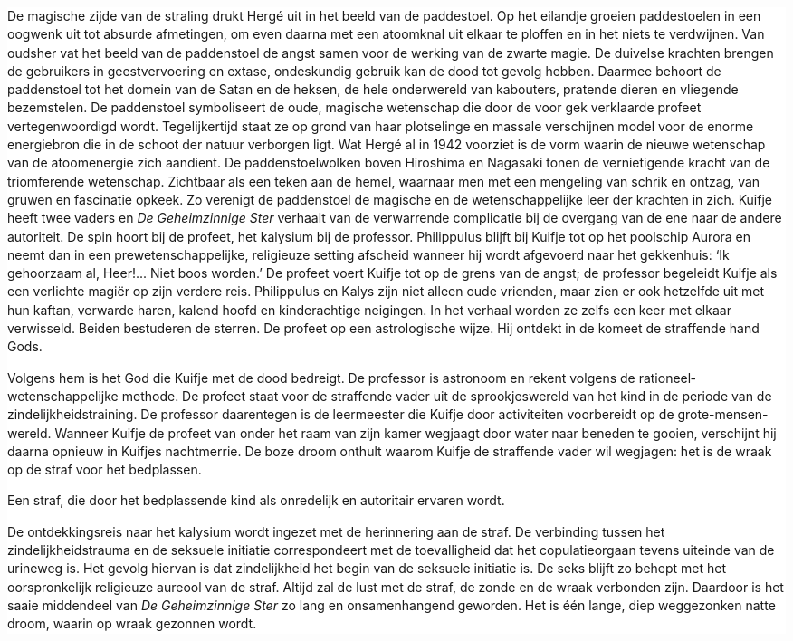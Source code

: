 De magische zijde van de straling drukt Hergé uit in het beeld van de
paddestoel. Op het eilandje groeien paddestoelen in een oogwenk uit tot
absurde afmetingen, om even daarna met een atoomknal uit elkaar te
ploffen en in het niets te verdwijnen. Van oudsher vat het beeld van de
paddenstoel de angst samen voor de werking van de zwarte magie. De
duivelse krachten brengen de gebruikers in geestvervoering en extase,
ondeskundig gebruik kan de dood tot gevolg hebben. Daarmee behoort de
paddenstoel tot het domein van de Satan en de heksen, de hele
onderwereld van kabouters, pratende dieren en vliegende bezemstelen. De
paddenstoel symboliseert de oude, magische wetenschap die door de voor
gek verklaarde profeet vertegenwoordigd wordt. Tegelijkertijd staat ze
op grond van haar plotselinge en massale verschijnen model voor de
enorme energiebron die in de schoot der natuur verborgen ligt. Wat Hergé
al in 1942 voorziet is de vorm waarin de nieuwe wetenschap van de
atoomenergie zich aandient. De paddenstoelwolken boven Hiroshima en
Nagasaki tonen de vernietigende kracht van de triomferende wetenschap.
Zichtbaar als een teken aan de hemel, waarnaar men met een mengeling van
schrik en ontzag, van gruwen en fascinatie opkeek. Zo verenigt de
paddenstoel de magische en de wetenschappelijke leer der krachten in
zich. Kuifje heeft twee vaders en *De Geheimzinnige Ster* verhaalt van
de verwarrende complicatie bij de overgang van de ene naar de andere
autoriteit. De spin hoort bij de profeet, het kalysium bij de professor.
Philippulus blijft bij Kuifje tot op het poolschip Aurora en neemt dan
in een prewetenschappelijke, religieuze setting afscheid wanneer hij
wordt afgevoerd naar het gekkenhuis: ‘Ik gehoorzaam al, Heer!... Niet
boos worden.’ De profeet voert Kuifje tot op de grens van de angst; de
professor begeleidt Kuifje als een verlichte magiër op zijn verdere
reis. Philippulus en Kalys zijn niet alleen oude vrienden, maar zien er
ook hetzelfde uit met hun kaftan, verwarde haren, kalend hoofd en
kinderachtige neigingen. In het verhaal worden ze zelfs een keer met
elkaar verwisseld. Beiden bestuderen de sterren. De profeet op een
astrologische wijze. Hij ontdekt in de komeet de straffende hand Gods.

Volgens hem is het God die Kuifje met de dood bedreigt. De professor is
astronoom en rekent volgens de rationeel­wetenschappelijke methode. De
profeet staat voor de straffende vader uit de sprookjeswereld van het
kind in de periode van de zindelijkheidstraining. De professor
daarentegen is de leermeester die Kuifje door activiteiten voorbereidt
op de grote-mensen-wereld. Wanneer Kuifje de profeet van onder het raam
van zijn kamer wegjaagt door water naar beneden te gooien, verschijnt
hij daarna opnieuw in Kuifjes nachtmerrie. De boze droom onthult waarom
Kuifje de straffende vader wil wegjagen: het is de wraak op de straf
voor het bedplassen.

Een straf, die door het bedplassende kind als onredelijk en autoritair
ervaren wordt.

De ontdekkingsreis naar het kalysium wordt ingezet met de herinnering
aan de straf. De verbinding tussen het zindelijkheidstrauma en de
seksuele initiatie correspondeert met de toevalligheid dat het
copulatieorgaan tevens uiteinde van de urineweg is. Het gevolg hiervan
is dat zindelijkheid het begin van de seksuele initiatie is. De seks
blijft zo behept met het oorspronkelijk religieuze aureool van de straf.
Altijd zal de lust met de straf, de zonde en de wraak verbonden zijn.
Daardoor is het saaie middendeel van *De Geheimzinnige Ster* zo lang en
onsamenhangend geworden. Het is één lange, diep weggezonken natte droom,
waarin op wraak gezonnen wordt.
